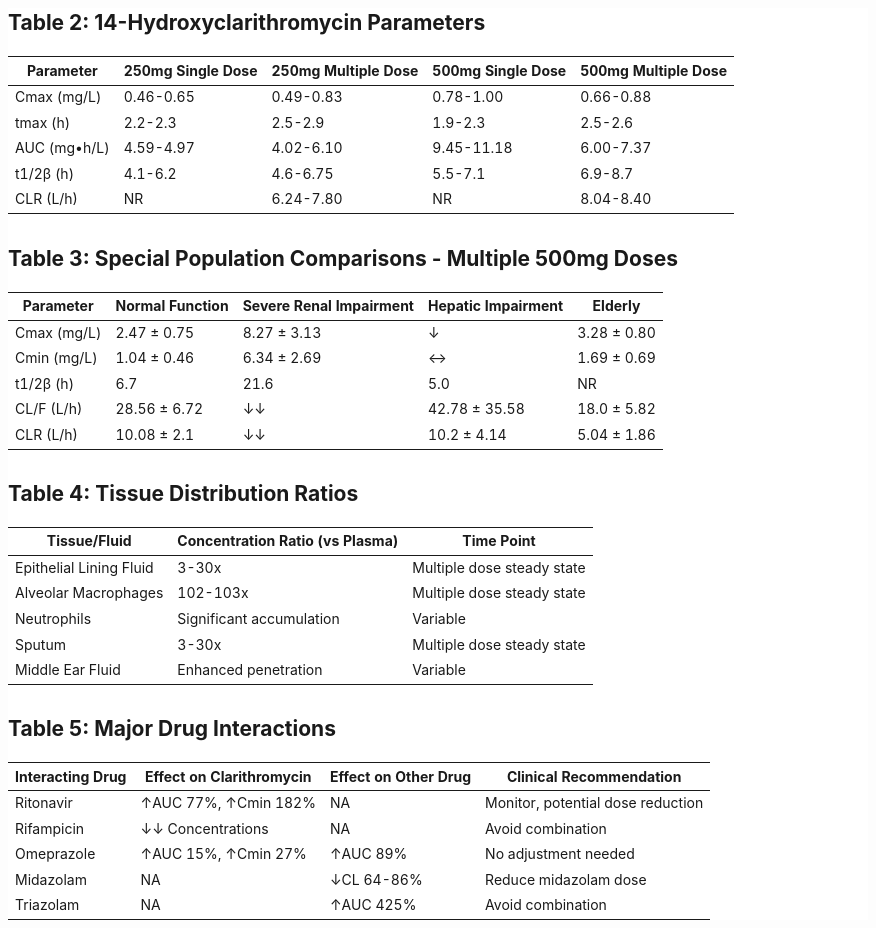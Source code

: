 ## Table 2: 14-Hydroxyclarithromycin Parameters

| Parameter | 250mg Single Dose | 250mg Multiple Dose | 500mg Single Dose | 500mg Multiple Dose |
|-----------|-------------------|---------------------|-------------------|---------------------|
| Cmax (mg/L) | 0.46-0.65 | 0.49-0.83 | 0.78-1.00 | 0.66-0.88 |
| tmax (h) | 2.2-2.3 | 2.5-2.9 | 1.9-2.3 | 2.5-2.6 |
| AUC (mg•h/L) | 4.59-4.97 | 4.02-6.10 | 9.45-11.18 | 6.00-7.37 |
| t1/2β (h) | 4.1-6.2 | 4.6-6.75 | 5.5-7.1 | 6.9-8.7 |
| CLR (L/h) | NR | 6.24-7.80 | NR | 8.04-8.40 |

## Table 3: Special Population Comparisons - Multiple 500mg Doses

| Parameter | Normal Function | Severe Renal Impairment | Hepatic Impairment | Elderly |
|-----------|----------------|------------------------|-------------------|---------|
| Cmax (mg/L) | 2.47 ± 0.75 | 8.27 ± 3.13 | ↓ | 3.28 ± 0.80 |
| Cmin (mg/L) | 1.04 ± 0.46 | 6.34 ± 2.69 | ↔ | 1.69 ± 0.69 |
| t1/2β (h) | 6.7 | 21.6 | 5.0 | NR |
| CL/F (L/h) | 28.56 ± 6.72 | ↓↓ | 42.78 ± 35.58 | 18.0 ± 5.82 |
| CLR (L/h) | 10.08 ± 2.1 | ↓↓ | 10.2 ± 4.14 | 5.04 ± 1.86 |

## Table 4: Tissue Distribution Ratios

| Tissue/Fluid | Concentration Ratio (vs Plasma) | Time Point |
|--------------|--------------------------------|------------|
| Epithelial Lining Fluid | 3-30x | Multiple dose steady state |
| Alveolar Macrophages | 102-103x | Multiple dose steady state |
| Neutrophils | Significant accumulation | Variable |
| Sputum | 3-30x | Multiple dose steady state |
| Middle Ear Fluid | Enhanced penetration | Variable |

## Table 5: Major Drug Interactions

| Interacting Drug | Effect on Clarithromycin | Effect on Other Drug | Clinical Recommendation |
|------------------|-------------------------|---------------------|------------------------|
| Ritonavir | ↑AUC 77%, ↑Cmin 182% | NA | Monitor, potential dose reduction |
| Rifampicin | ↓↓ Concentrations | NA | Avoid combination |
| Omeprazole | ↑AUC 15%, ↑Cmin 27% | ↑AUC 89% | No adjustment needed |
| Midazolam | NA | ↓CL 64-86% | Reduce midazolam dose |
| Triazolam | NA | ↑AUC 425% | Avoid combination |
